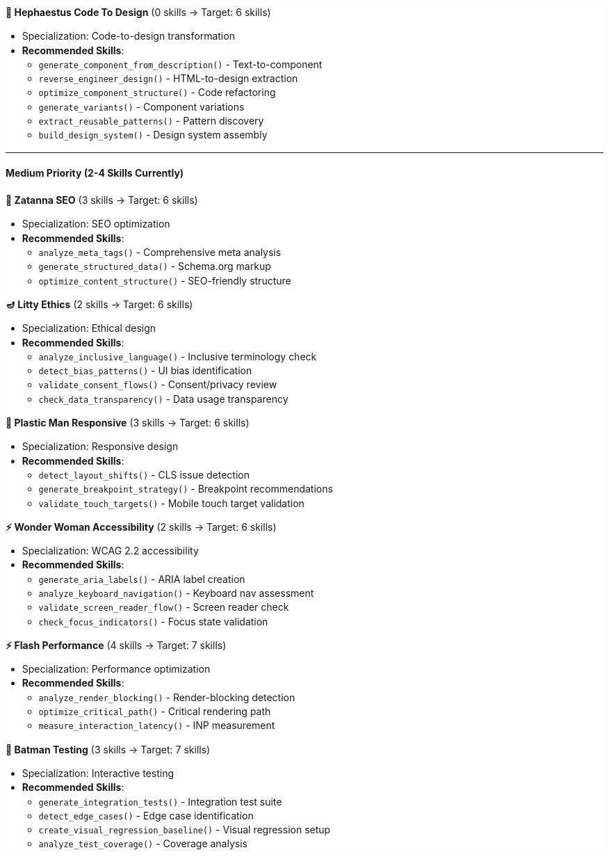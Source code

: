 **🔨 Hephaestus Code To Design** (0 skills → Target: 6 skills)
- Specialization: Code-to-design transformation
- **Recommended Skills**:
  - `generate_component_from_description()` - Text-to-component
  - `reverse_engineer_design()` - HTML-to-design extraction
  - `optimize_component_structure()` - Code refactoring
  - `generate_variants()` - Component variations
  - `extract_reusable_patterns()` - Pattern discovery
  - `build_design_system()` - Design system assembly

---

#### Medium Priority (2-4 Skills Currently)

**🎩 Zatanna SEO** (3 skills → Target: 6 skills)
- Specialization: SEO optimization
- **Recommended Skills**:
  - `analyze_meta_tags()` - Comprehensive meta analysis
  - `generate_structured_data()` - Schema.org markup
  - `optimize_content_structure()` - SEO-friendly structure

**🪔 Litty Ethics** (2 skills → Target: 6 skills)
- Specialization: Ethical design
- **Recommended Skills**:
  - `analyze_inclusive_language()` - Inclusive terminology check
  - `detect_bias_patterns()` - UI bias identification
  - `validate_consent_flows()` - Consent/privacy review
  - `check_data_transparency()` - Data usage transparency

**🤸 Plastic Man Responsive** (3 skills → Target: 6 skills)
- Specialization: Responsive design
- **Recommended Skills**:
  - `detect_layout_shifts()` - CLS issue detection
  - `generate_breakpoint_strategy()` - Breakpoint recommendations
  - `validate_touch_targets()` - Mobile touch target validation

**⚡ Wonder Woman Accessibility** (2 skills → Target: 6 skills)
- Specialization: WCAG 2.2 accessibility
- **Recommended Skills**:
  - `generate_aria_labels()` - ARIA label creation
  - `analyze_keyboard_navigation()` - Keyboard nav assessment
  - `validate_screen_reader_flow()` - Screen reader check
  - `check_focus_indicators()` - Focus state validation

**⚡ Flash Performance** (4 skills → Target: 7 skills)
- Specialization: Performance optimization
- **Recommended Skills**:
  - `analyze_render_blocking()` - Render-blocking detection
  - `optimize_critical_path()` - Critical rendering path
  - `measure_interaction_latency()` - INP measurement

**🦇 Batman Testing** (3 skills → Target: 7 skills)
- Specialization: Interactive testing
- **Recommended Skills**:
  - `generate_integration_tests()` - Integration test suite
  - `detect_edge_cases()` - Edge case identification
  - `create_visual_regression_baseline()` - Visual regression setup
  - `analyze_test_coverage()` - Coverage analysis

